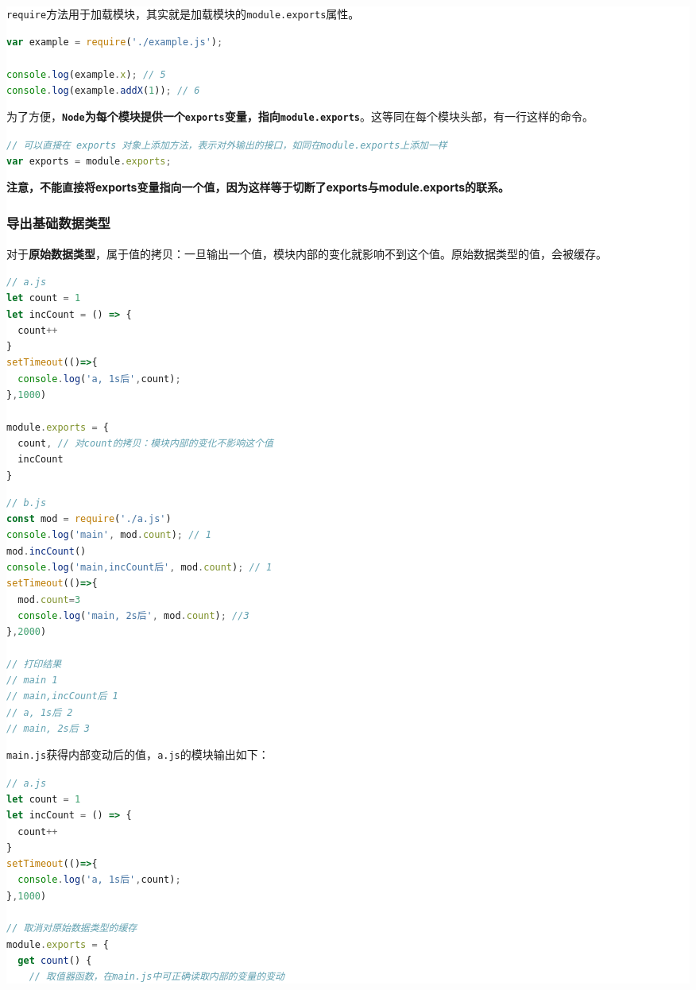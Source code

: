 `require`方法用于加载模块，其实就是加载模块的`module.exports`属性。
```js
var example = require('./example.js');
 
console.log(example.x); // 5
console.log(example.addX(1)); // 6
```

为了方便，**`Node`为每个模块提供一个`exports`变量，指向`module.exports`**。这等同在每个模块头部，有一行这样的命令。
```js
// 可以直接在 exports 对象上添加方法，表示对外输出的接口，如同在module.exports上添加一样
var exports = module.exports;
```

**注意，不能直接将exports变量指向一个值，因为这样等于切断了exports与module.exports的联系。**

### 导出基础数据类型

对于**原始数据类型**，属于值的拷贝：一旦输出一个值，模块内部的变化就影响不到这个值。原始数据类型的值，会被缓存。
```js
// a.js
let count = 1
let incCount = () => {
  count++
}
setTimeout(()=>{
  console.log('a, 1s后',count);
},1000)

module.exports = {
  count, // 对count的拷贝：模块内部的变化不影响这个值
  incCount
}
```
```js
// b.js
const mod = require('./a.js')
console.log('main', mod.count); // 1
mod.incCount() 
console.log('main,incCount后', mod.count); // 1
setTimeout(()=>{
  mod.count=3
  console.log('main, 2s后', mod.count); //3
},2000)

// 打印结果
// main 1
// main,incCount后 1
// a, 1s后 2
// main, 2s后 3
```
`main.js`获得内部变动后的值，`a.js`的模块输出如下：
```js
// a.js
let count = 1
let incCount = () => {
  count++
}
setTimeout(()=>{
  console.log('a, 1s后',count);
},1000)

// 取消对原始数据类型的缓存
module.exports = {
  get count() {
    // 取值器函数，在main.js中可正确读取内部的变量的变动
```